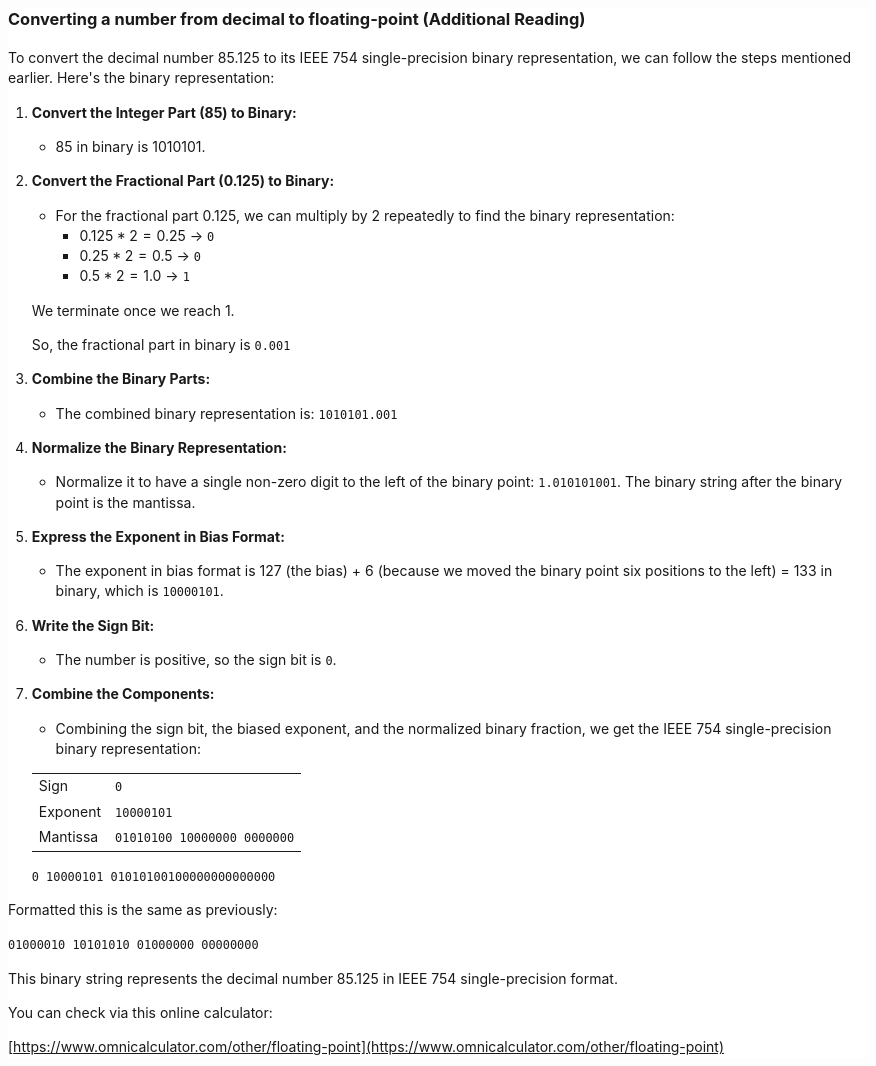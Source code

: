 ### Converting a number from decimal to floating-point (Additional Reading)

To convert the decimal number $85.125$ to its IEEE 754 single-precision binary representation, we can follow the steps mentioned earlier. Here's the binary representation:

1. **Convert the Integer Part (85) to Binary:**
   - 85 in binary is 1010101.

2. **Convert the Fractional Part (0.125) to Binary:**
   - For the fractional part 0.125, we can multiply by 2 repeatedly to find the binary representation:
     - $0.125 * 2 = 0.25$ -> `0`
     - $0.25 * 2 = 0.5$ -> `0`
     - $0.5 * 2 = 1.0$ -> `1`

    We terminate once we reach $1$.

   So, the fractional part in binary is `0.001`

3. **Combine the Binary Parts:**
   - The combined binary representation is: `1010101.001`

4. **Normalize the Binary Representation:**
   - Normalize it to have a single non-zero digit to the left of the binary point: `1.010101001`. The binary string after the binary point is the mantissa.

5. **Express the Exponent in Bias Format:**
   - The exponent in bias format is 127 (the bias) + 6 (because we moved the binary point six positions to the left) = 133 in binary, which is `10000101`.

6. **Write the Sign Bit:**
   - The number is positive, so the sign bit is `0`.

<div style= "page-break-after:always"></div>

7. **Combine the Components:**
   - Combining the sign bit, the biased exponent, and the normalized binary fraction, we get the IEEE 754 single-precision binary representation:

    |||
    |--|--|
    |Sign | `0` |
    |Exponent | `10000101` |
    | Mantissa | `01010100 10000000 0000000`|
   
     `0 10000101 01010100100000000000000`

Formatted this is the same as previously:

`01000010 10101010 01000000 00000000`

This binary string represents the decimal number $85.125$ in IEEE 754 single-precision format.

You can check via this online calculator:

[https://www.omnicalculator.com/other/floating-point](https://www.omnicalculator.com/other/floating-point)
